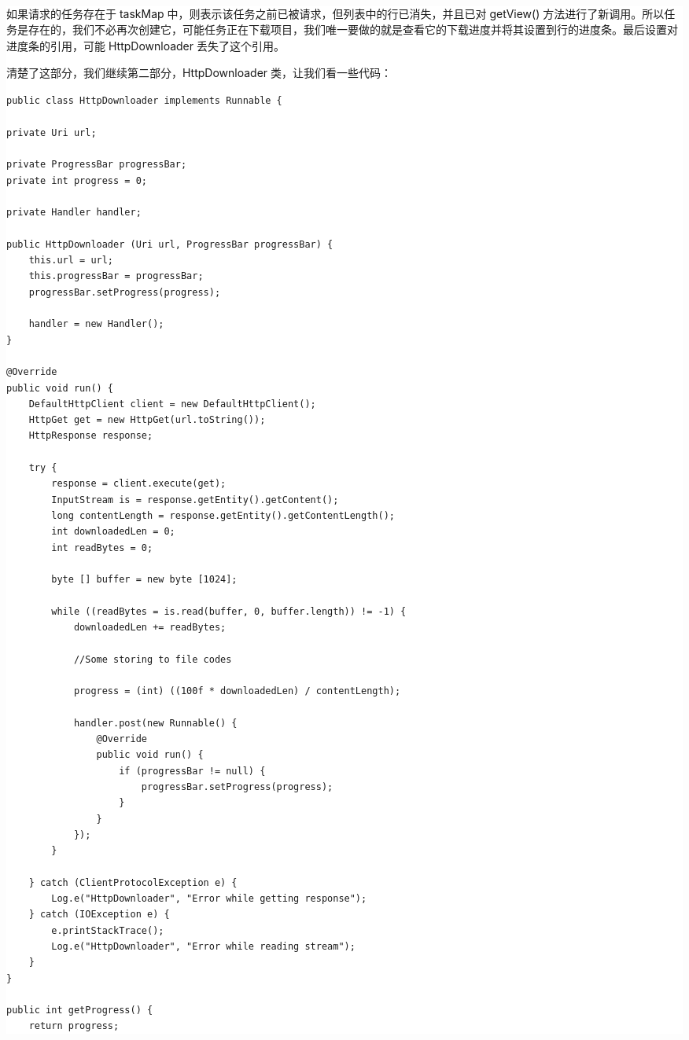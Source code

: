 如果请求的任务存在于 taskMap 中，则表示该任务之前已被请求，但列表中的行已消失，并且已对 getView() 方法进行了新调用。所以任务是存在的，我们不必再次创建它，可能任务正在下载项目，我们唯一要做的就是查看它的下载进度并将其设置到行的进度条。最后设置对进度条的引用，可能 HttpDownloader 丢失了这个引用。

清楚了这部分，我们继续第二部分，HttpDownloader 类，让我们看一些代码：

```
public class HttpDownloader implements Runnable {

private Uri url;

private ProgressBar progressBar;
private int progress = 0;

private Handler handler;

public HttpDownloader (Uri url, ProgressBar progressBar) {
    this.url = url;
    this.progressBar = progressBar;
    progressBar.setProgress(progress);

    handler = new Handler();
}

@Override
public void run() {
    DefaultHttpClient client = new DefaultHttpClient();
    HttpGet get = new HttpGet(url.toString());
    HttpResponse response;

    try {
        response = client.execute(get);
        InputStream is = response.getEntity().getContent();
        long contentLength = response.getEntity().getContentLength();
        int downloadedLen = 0;
        int readBytes = 0;

        byte [] buffer = new byte [1024];

        while ((readBytes = is.read(buffer, 0, buffer.length)) != -1) {
            downloadedLen += readBytes;

            //Some storing to file codes

            progress = (int) ((100f * downloadedLen) / contentLength);

            handler.post(new Runnable() {
                @Override
                public void run() {
                    if (progressBar != null) {
                        progressBar.setProgress(progress);
                    }
                }
            });
        }

    } catch (ClientProtocolException e) {
        Log.e("HttpDownloader", "Error while getting response");
    } catch (IOException e) {
        e.printStackTrace();
        Log.e("HttpDownloader", "Error while reading stream");
    }
}

public int getProgress() {
    return progress;
```